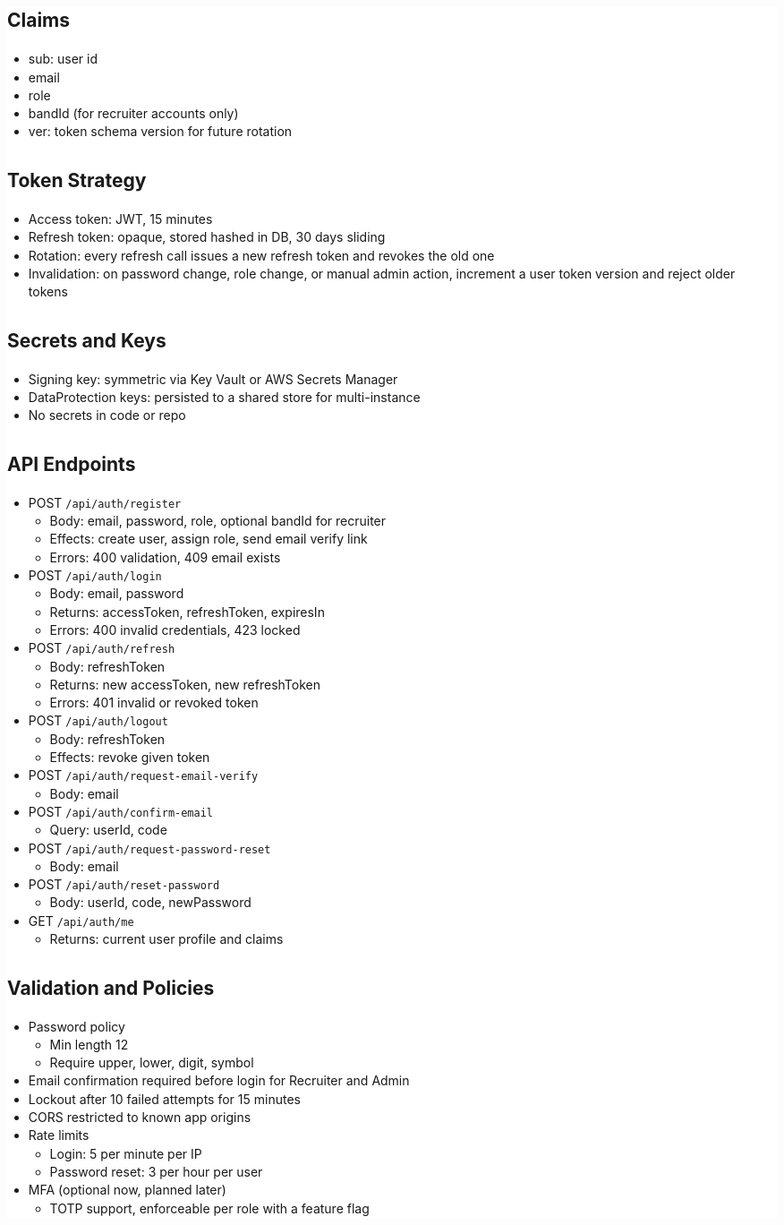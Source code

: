 ## Claims
- sub: user id
- email
- role
- bandId (for recruiter accounts only)
- ver: token schema version for future rotation

## Token Strategy
- Access token: JWT, 15 minutes
- Refresh token: opaque, stored hashed in DB, 30 days sliding
- Rotation: every refresh call issues a new refresh token and revokes the old one
- Invalidation: on password change, role change, or manual admin action, increment a user token version and reject older tokens

## Secrets and Keys
- Signing key: symmetric via Key Vault or AWS Secrets Manager
- DataProtection keys: persisted to a shared store for multi-instance
- No secrets in code or repo

## API Endpoints
- POST `/api/auth/register`
  - Body: email, password, role, optional bandId for recruiter
  - Effects: create user, assign role, send email verify link
  - Errors: 400 validation, 409 email exists
- POST `/api/auth/login`
  - Body: email, password
  - Returns: accessToken, refreshToken, expiresIn
  - Errors: 400 invalid credentials, 423 locked
- POST `/api/auth/refresh`
  - Body: refreshToken
  - Returns: new accessToken, new refreshToken
  - Errors: 401 invalid or revoked token
- POST `/api/auth/logout`
  - Body: refreshToken
  - Effects: revoke given token
- POST `/api/auth/request-email-verify`
  - Body: email
- POST `/api/auth/confirm-email`
  - Query: userId, code
- POST `/api/auth/request-password-reset`
  - Body: email
- POST `/api/auth/reset-password`
  - Body: userId, code, newPassword
- GET `/api/auth/me`
  - Returns: current user profile and claims

## Validation and Policies
- Password policy
  - Min length 12
  - Require upper, lower, digit, symbol
- Email confirmation required before login for Recruiter and Admin
- Lockout after 10 failed attempts for 15 minutes
- CORS restricted to known app origins
- Rate limits
  - Login: 5 per minute per IP
  - Password reset: 3 per hour per user
- MFA (optional now, planned later)
  - TOTP support, enforceable per role with a feature flag
